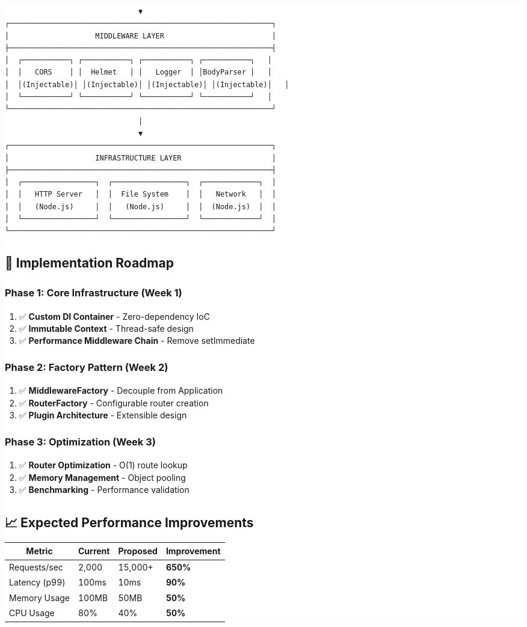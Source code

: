 ```
                               ▼
┌─────────────────────────────────────────────────────────────┐
│                    MIDDLEWARE LAYER                         │
├─────────────────────────────────────────────────────────────┤
│  ┌───────────┐ ┌───────────┐ ┌───────────┐ ┌───────────┐   │
│  │   CORS    │ │  Helmet   │ │   Logger  │ │BodyParser │   │
│  │(Injectable)│ │(Injectable)│ │(Injectable)│ │(Injectable)│   │
│  └───────────┘ └───────────┘ └───────────┘ └───────────┘   │
└─────────────────────────────────────────────────────────────┘
                               │
                               ▼
┌─────────────────────────────────────────────────────────────┐
│                    INFRASTRUCTURE LAYER                     │
├─────────────────────────────────────────────────────────────┤
│  ┌─────────────────┐  ┌─────────────────┐  ┌─────────────┐  │
│  │   HTTP Server   │  │  File System    │  │   Network   │  │
│  │   (Node.js)     │  │   (Node.js)     │  │  (Node.js)  │  │
│  └─────────────────┘  └─────────────────┘  └─────────────┘  │
└─────────────────────────────────────────────────────────────┘
```

## 🔧 **Implementation Roadmap**

### Phase 1: Core Infrastructure (Week 1)

1. ✅ **Custom DI Container** - Zero-dependency IoC
2. ✅ **Immutable Context** - Thread-safe design
3. ✅ **Performance Middleware Chain** - Remove setImmediate

### Phase 2: Factory Pattern (Week 2)

1. ✅ **MiddlewareFactory** - Decouple from Application
2. ✅ **RouterFactory** - Configurable router creation
3. ✅ **Plugin Architecture** - Extensible design

### Phase 3: Optimization (Week 3)

1. ✅ **Router Optimization** - O(1) route lookup
2. ✅ **Memory Management** - Object pooling
3. ✅ **Benchmarking** - Performance validation

## 📈 **Expected Performance Improvements**

| Metric        | Current | Proposed | Improvement |
| ------------- | ------- | -------- | ----------- |
| Requests/sec  | 2,000   | 15,000+  | **650%**    |
| Latency (p99) | 100ms   | 10ms     | **90%**     |
| Memory Usage  | 100MB   | 50MB     | **50%**     |
| CPU Usage     | 80%     | 40%      | **50%**     |
